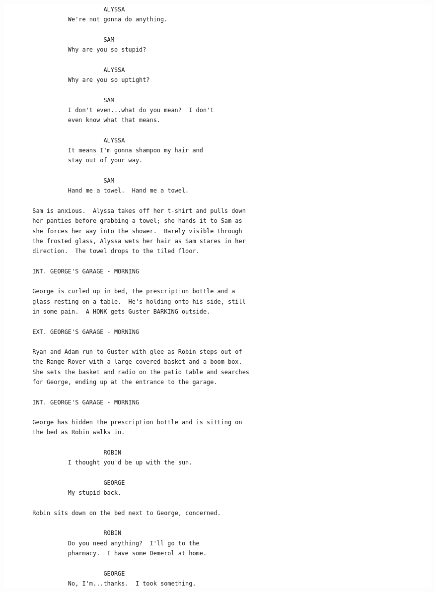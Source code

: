                                 ALYSSA
                      We're not gonna do anything.

                                SAM
                      Why are you so stupid?

                                ALYSSA
                      Why are you so uptight?

                                SAM
                      I don't even...what do you mean?  I don't
                      even know what that means.

                                ALYSSA
                      It means I'm gonna shampoo my hair and
                      stay out of your way.

                                SAM
                      Hand me a towel.  Hand me a towel.

            Sam is anxious.  Alyssa takes off her t-shirt and pulls down
            her panties before grabbing a towel; she hands it to Sam as
            she forces her way into the shower.  Barely visible through
            the frosted glass, Alyssa wets her hair as Sam stares in her
            direction.  The towel drops to the tiled floor.

            INT. GEORGE'S GARAGE - MORNING

            George is curled up in bed, the prescription bottle and a
            glass resting on a table.  He's holding onto his side, still
            in some pain.  A HONK gets Guster BARKING outside.

            EXT. GEORGE'S GARAGE - MORNING

            Ryan and Adam run to Guster with glee as Robin steps out of
            the Range Rover with a large covered basket and a boom box. 
            She sets the basket and radio on the patio table and searches
            for George, ending up at the entrance to the garage.

            INT. GEORGE'S GARAGE - MORNING

            George has hidden the prescription bottle and is sitting on
            the bed as Robin walks in.

                                ROBIN
                      I thought you'd be up with the sun.

                                GEORGE
                      My stupid back.

            Robin sits down on the bed next to George, concerned.

                                ROBIN
                      Do you need anything?  I'll go to the
                      pharmacy.  I have some Demerol at home.

                                GEORGE
                      No, I'm...thanks.  I took something.
